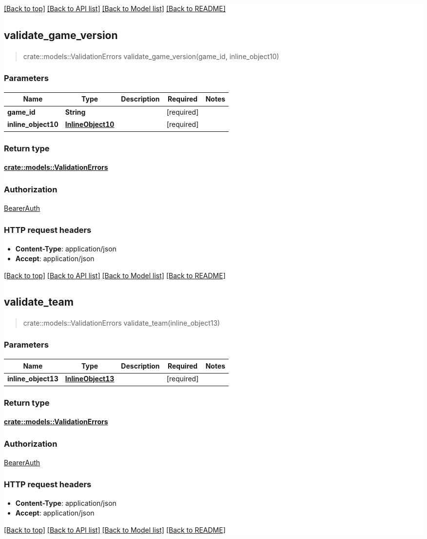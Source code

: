 [[Back to top]](#) [[Back to API list]](../README.md#documentation-for-api-endpoints) [[Back to Model list]](../README.md#documentation-for-models) [[Back to README]](../README.md)

## validate_game_version

> crate::models::ValidationErrors validate_game_version(game_id, inline_object10)

### Parameters

| Name                | Type                                    | Description | Required   | Notes |
| ------------------- | --------------------------------------- | ----------- | ---------- | ----- |
| **game_id**         | **String**                              |             | [required] |
| **inline_object10** | [**InlineObject10**](InlineObject10.md) |             | [required] |

### Return type

[**crate::models::ValidationErrors**](ValidationErrors.md)

### Authorization

[BearerAuth](../README.md#BearerAuth)

### HTTP request headers

- **Content-Type**: application/json
- **Accept**: application/json

[[Back to top]](#) [[Back to API list]](../README.md#documentation-for-api-endpoints) [[Back to Model list]](../README.md#documentation-for-models) [[Back to README]](../README.md)

## validate_team

> crate::models::ValidationErrors validate_team(inline_object13)

### Parameters

| Name                | Type                                    | Description | Required   | Notes |
| ------------------- | --------------------------------------- | ----------- | ---------- | ----- |
| **inline_object13** | [**InlineObject13**](InlineObject13.md) |             | [required] |

### Return type

[**crate::models::ValidationErrors**](ValidationErrors.md)

### Authorization

[BearerAuth](../README.md#BearerAuth)

### HTTP request headers

- **Content-Type**: application/json
- **Accept**: application/json

[[Back to top]](#) [[Back to API list]](../README.md#documentation-for-api-endpoints) [[Back to Model list]](../README.md#documentation-for-models) [[Back to README]](../README.md)
